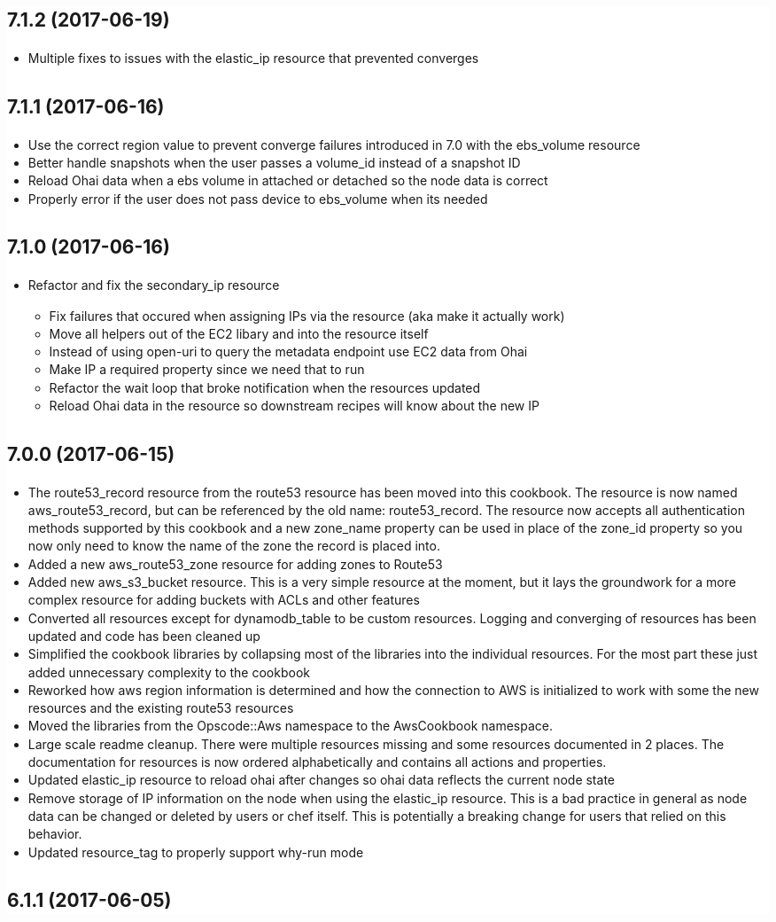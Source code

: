 ## 7.1.2 (2017-06-19)

- Multiple fixes to issues with the elastic_ip resource that prevented converges

## 7.1.1 (2017-06-16)

- Use the correct region value to prevent converge failures introduced in 7.0 with the ebs_volume resource
- Better handle snapshots when the user passes a volume_id instead of a snapshot ID
- Reload Ohai data when a ebs volume in attached or detached so the node data is correct
- Properly error if the user does not pass device to ebs_volume when its needed

## 7.1.0 (2017-06-16)

- Refactor and fix the secondary_ip resource

   - Fix failures that occured when assigning IPs via the resource (aka make it actually work)
   - Move all helpers out of the EC2 libary and into the resource itself
   - Instead of using open-uri to query the metadata endpoint use EC2 data from Ohai
   - Make IP a required property since we need that to run
   - Refactor the wait loop that broke notification when the resources updated
   - Reload Ohai data in the resource so downstream recipes will know about the new IP

## 7.0.0 (2017-06-15)

- The route53_record resource from the route53 resource has been moved into this cookbook. The resource is now named aws_route53_record, but can be referenced by the old name: route53_record. The resource now accepts all authentication methods supported by this cookbook and a new zone_name property can be used in place of the zone_id property so you now only need to know the name of the zone the record is placed into.
- Added a new aws_route53_zone resource for adding zones to Route53
- Added new aws_s3_bucket resource. This is a very simple resource at the moment, but it lays the groundwork for a more complex resource for adding buckets with ACLs and other features
- Converted all resources except for dynamodb_table to be custom resources. Logging and converging of resources has been updated and code has been cleaned up
- Simplified the cookbook libraries by collapsing most of the libraries into the individual resources. For the most part these just added unnecessary complexity to the cookbook
- Reworked how aws region information is determined and how the connection to AWS is initialized to work with some the new resources and the existing route53 resources
- Moved the libraries from the Opscode::Aws namespace to the AwsCookbook namespace.
- Large scale readme cleanup. There were multiple resources missing and some resources documented in 2 places. The documentation for resources is now ordered alphabetically and contains all actions and properties.
- Updated elastic_ip resource to reload ohai after changes so ohai data reflects the current node state
- Remove storage of IP information on the node when using the elastic_ip resource. This is a bad practice in general as node data can be changed or deleted by users or chef itself. This is potentially a breaking change for users that relied on this behavior.
- Updated resource_tag to properly support why-run mode

## 6.1.1 (2017-06-05)
